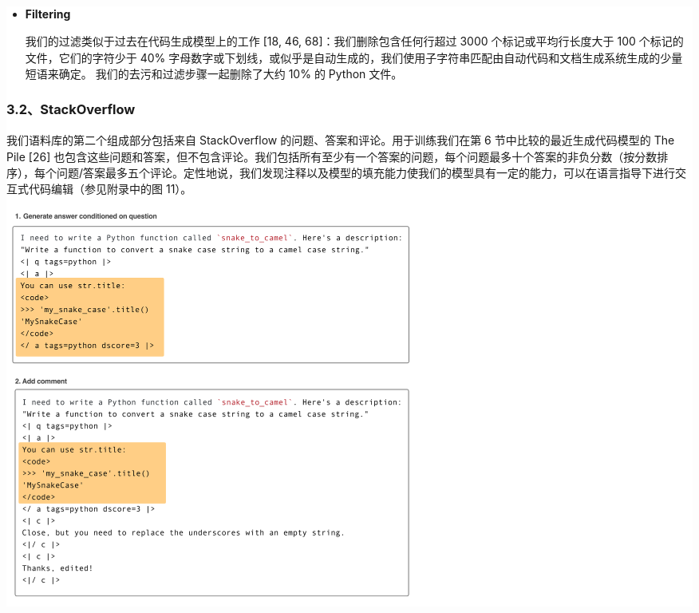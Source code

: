 - **Filtering**

  我们的过滤类似于过去在代码生成模型上的工作 [18, 46, 68]：我们删除包含任何行超过 3000 个标记或平均行长度大于 100 个标记的文件，它们的字符少于 40% 字母数字或下划线，或似乎是自动生成的，我们使用子字符串匹配由自动代码和文档生成系统生成的少量短语来确定。 我们的去污和过滤步骤一起删除了大约 10% 的 Python 文件。



### 3.2、StackOverflow

我们语料库的第二个组成部分包括来自 StackOverflow 的问题、答案和评论。用于训练我们在第 6 节中比较的最近生成代码模型的 The Pile [26] 也包含这些问题和答案，但不包含评论。我们包括所有至少有一个答案的问题，每个问题最多十个答案的非负分数（按分数排序），每个问题/答案最多五个评论。定性地说，我们发现注释以及模型的填充能力使我们的模型具有一定的能力，可以在语言指导下进行交互式代码编辑（参见附录中的图 11）。

<img src="imgs/InCoder/Figure_11-1.png" alt="Figure_11-1" style="zoom:50%;" />

<img src="imgs/InCoder/Figure_11-2.png" alt="Figure_11-2" style="zoom:50%;" />
